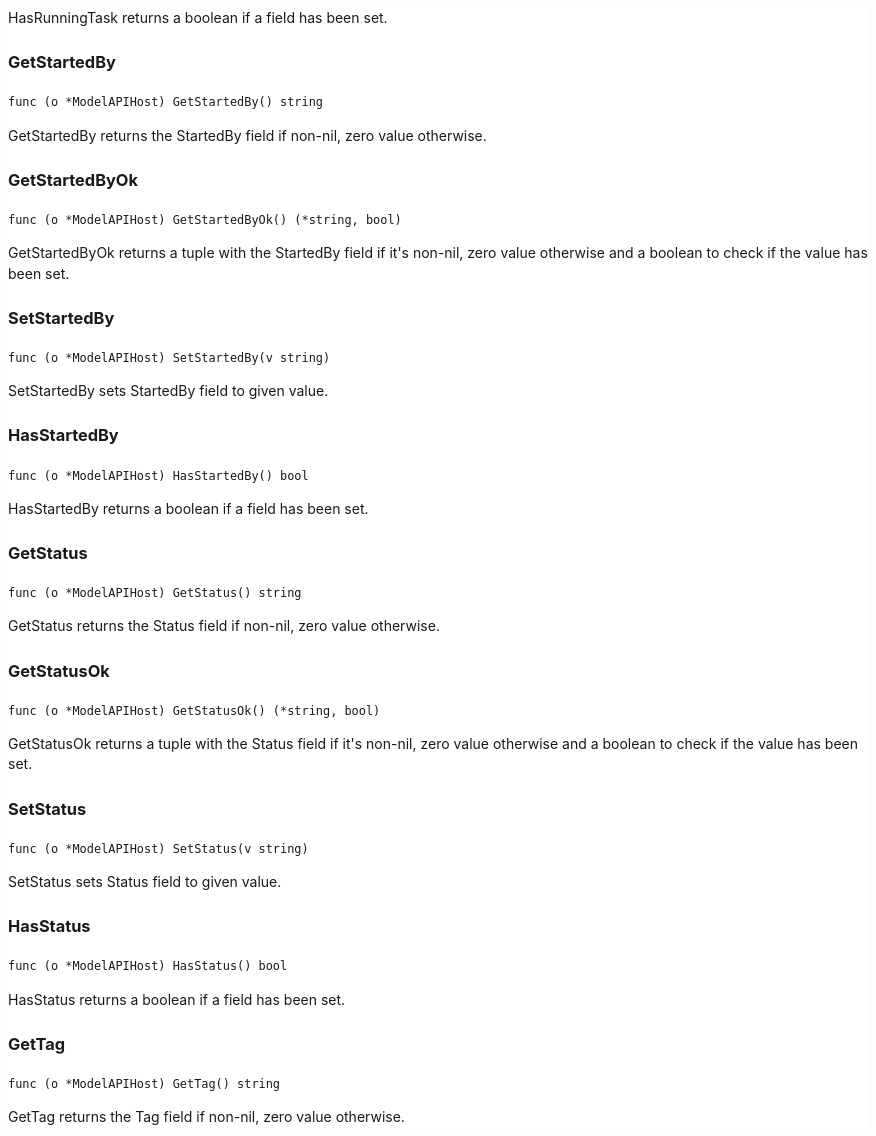 HasRunningTask returns a boolean if a field has been set.

### GetStartedBy

`func (o *ModelAPIHost) GetStartedBy() string`

GetStartedBy returns the StartedBy field if non-nil, zero value otherwise.

### GetStartedByOk

`func (o *ModelAPIHost) GetStartedByOk() (*string, bool)`

GetStartedByOk returns a tuple with the StartedBy field if it's non-nil, zero value otherwise
and a boolean to check if the value has been set.

### SetStartedBy

`func (o *ModelAPIHost) SetStartedBy(v string)`

SetStartedBy sets StartedBy field to given value.

### HasStartedBy

`func (o *ModelAPIHost) HasStartedBy() bool`

HasStartedBy returns a boolean if a field has been set.

### GetStatus

`func (o *ModelAPIHost) GetStatus() string`

GetStatus returns the Status field if non-nil, zero value otherwise.

### GetStatusOk

`func (o *ModelAPIHost) GetStatusOk() (*string, bool)`

GetStatusOk returns a tuple with the Status field if it's non-nil, zero value otherwise
and a boolean to check if the value has been set.

### SetStatus

`func (o *ModelAPIHost) SetStatus(v string)`

SetStatus sets Status field to given value.

### HasStatus

`func (o *ModelAPIHost) HasStatus() bool`

HasStatus returns a boolean if a field has been set.

### GetTag

`func (o *ModelAPIHost) GetTag() string`

GetTag returns the Tag field if non-nil, zero value otherwise.
